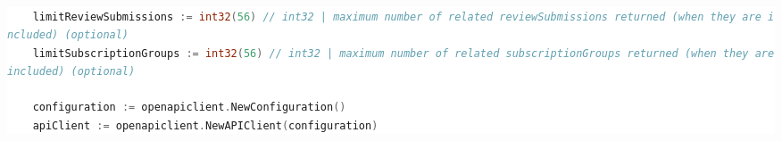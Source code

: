 ```go
    limitReviewSubmissions := int32(56) // int32 | maximum number of related reviewSubmissions returned (when they are included) (optional)
    limitSubscriptionGroups := int32(56) // int32 | maximum number of related subscriptionGroups returned (when they are included) (optional)

    configuration := openapiclient.NewConfiguration()
    apiClient := openapiclient.NewAPIClient(configuration)

